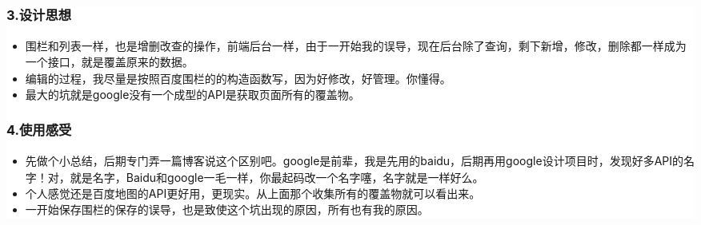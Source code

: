 ```
```

### 3.设计思想

* 围栏和列表一样，也是增删改查的操作，前端后台一样，由于一开始我的误导，现在后台除了查询，剩下新增，修改，删除都一样成为一个接口，就是覆盖原来的数据。
* 编辑的过程，我尽量是按照百度围栏的的构造函数写，因为好修改，好管理。你懂得。
* 最大的坑就是google没有一个成型的API是获取页面所有的覆盖物。

### 4.使用感受

* 先做个小总结，后期专门弄一篇博客说这个区别吧。google是前辈，我是先用的baidu，后期再用google设计项目时，发现好多API的名字！对，就是名字，Baidu和google一毛一样，你最起码改一个名字噻，名字就是一样好么。
* 个人感觉还是百度地图的API更好用，更现实。从上面那个收集所有的覆盖物就可以看出来。
* 一开始保存围栏的保存的误导，也是致使这个坑出现的原因，所有也有我的原因。


